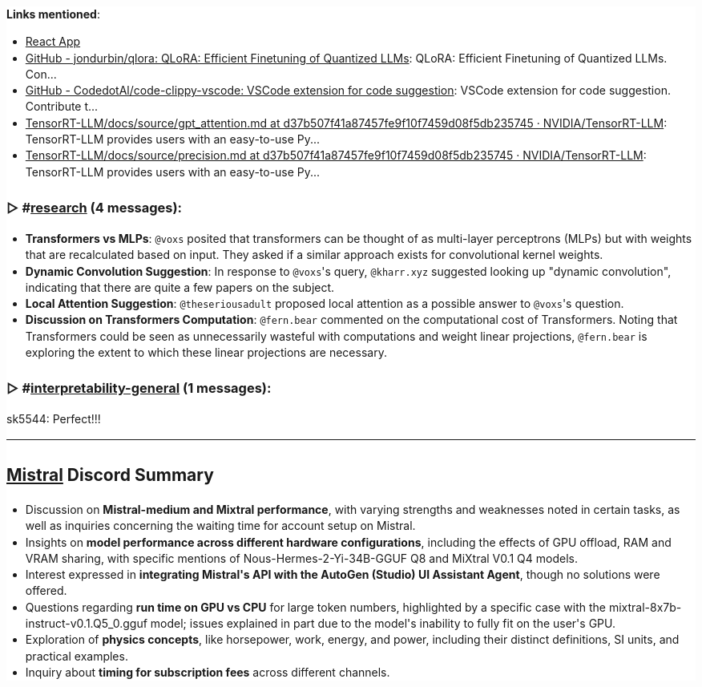 **Links mentioned**:

- [React App](https://main--shiny-raindrop-121903.netlify.app/)
- [GitHub - jondurbin/qlora: QLoRA: Efficient Finetuning of Quantized LLMs](https://github.com/jondurbin/qlora): QLoRA: Efficient Finetuning of Quantized LLMs. Con...
- [GitHub - CodedotAl/code-clippy-vscode: VSCode extension for code suggestion](https://github.com/CodedotAl/code-clippy-vscode): VSCode extension for code suggestion. Contribute t...
- [TensorRT-LLM/docs/source/gpt_attention.md at d37b507f41a87457fe9f10f7459d08f5db235745 · NVIDIA/TensorRT-LLM](https://github.com/NVIDIA/TensorRT-LLM/blob/d37b507f41a87457fe9f10f7459d08f5db235745/docs/source/gpt_attention.md#int8fp8-kv-caches>): TensorRT-LLM provides users with an easy-to-use Py...
- [TensorRT-LLM/docs/source/precision.md at d37b507f41a87457fe9f10f7459d08f5db235745 · NVIDIA/TensorRT-LLM](https://github.com/NVIDIA/TensorRT-LLM/blob/d37b507f41a87457fe9f10f7459d08f5db235745/docs/source/precision.md#technical-detail-the-quantmode-flags>): TensorRT-LLM provides users with an easy-to-use Py...


### ▷ #[research](https://discord.com/channels/729741769192767510/747850033994662000/) (4 messages): 
        
- **Transformers vs MLPs**: `@voxs` posited that transformers can be thought of as multi-layer perceptrons (MLPs) but with weights that are recalculated based on input. They asked if a similar approach exists for convolutional kernel weights. 
- **Dynamic Convolution Suggestion**: In response to `@voxs`'s query, `@kharr.xyz` suggested looking up "dynamic convolution", indicating that there are quite a few papers on the subject.
- **Local Attention Suggestion**: `@theseriousadult` proposed local attention as a possible answer to `@voxs`'s question.
- **Discussion on Transformers Computation**: `@fern.bear` commented on the computational cost of Transformers. Noting that Transformers could be seen as unnecessarily wasteful with computations and weight linear projections, `@fern.bear` is exploring the extent to which these linear projections are necessary.


### ▷ #[interpretability-general](https://discord.com/channels/729741769192767510/1052314805576400977/) (1 messages): 
        
sk5544: Perfect!!!


        

---

## [Mistral](https://discord.com/channels/1144547040454508606) Discord Summary

- Discussion on **Mistral-medium and Mixtral performance**, with varying strengths and weaknesses noted in certain tasks, as well as inquiries concerning the waiting time for account setup on Mistral.
- Insights on **model performance across different hardware configurations**, including the effects of GPU offload, RAM and VRAM sharing, with specific mentions of Nous-Hermes-2-Yi-34B-GGUF Q8 and MiXtral V0.1 Q4 models.
- Interest expressed in **integrating Mistral's API with the AutoGen (Studio) UI Assistant Agent**, though no solutions were offered.
- Questions regarding **run time on GPU vs CPU** for large token numbers, highlighted by a specific case with the mixtral-8x7b-instruct-v0.1.Q5_0.gguf model; issues explained in part due to the model's inability to fully fit on the user's GPU.
- Exploration of **physics concepts**, like horsepower, work, energy, and power, including their distinct definitions, SI units, and practical examples.
- Inquiry about **timing for subscription fees** across different channels.
